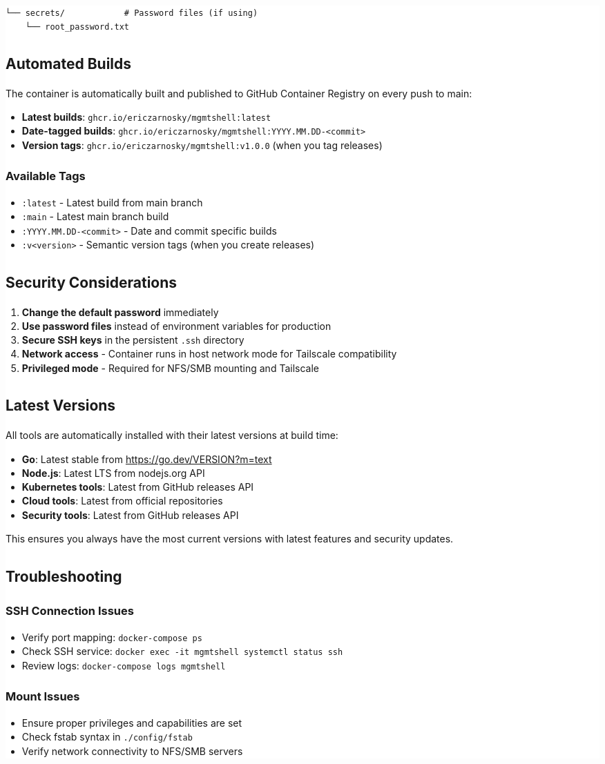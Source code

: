 ```
└── secrets/            # Password files (if using)
    └── root_password.txt
```

## Automated Builds

The container is automatically built and published to GitHub Container Registry on every push to main:

- **Latest builds**: `ghcr.io/ericzarnosky/mgmtshell:latest`
- **Date-tagged builds**: `ghcr.io/ericzarnosky/mgmtshell:YYYY.MM.DD-<commit>`
- **Version tags**: `ghcr.io/ericzarnosky/mgmtshell:v1.0.0` (when you tag releases)

### Available Tags
- `:latest` - Latest build from main branch
- `:main` - Latest main branch build
- `:YYYY.MM.DD-<commit>` - Date and commit specific builds
- `:v<version>` - Semantic version tags (when you create releases)

## Security Considerations

1. **Change the default password** immediately
2. **Use password files** instead of environment variables for production
3. **Secure SSH keys** in the persistent `.ssh` directory
4. **Network access** - Container runs in host network mode for Tailscale compatibility
5. **Privileged mode** - Required for NFS/SMB mounting and Tailscale

## Latest Versions

All tools are automatically installed with their latest versions at build time:

- **Go**: Latest stable from https://go.dev/VERSION?m=text
- **Node.js**: Latest LTS from nodejs.org API
- **Kubernetes tools**: Latest from GitHub releases API
- **Cloud tools**: Latest from official repositories
- **Security tools**: Latest from GitHub releases API

This ensures you always have the most current versions with latest features and security updates.

## Troubleshooting

### SSH Connection Issues
- Verify port mapping: `docker-compose ps`
- Check SSH service: `docker exec -it mgmtshell systemctl status ssh`
- Review logs: `docker-compose logs mgmtshell`

### Mount Issues
- Ensure proper privileges and capabilities are set
- Check fstab syntax in `./config/fstab`
- Verify network connectivity to NFS/SMB servers
